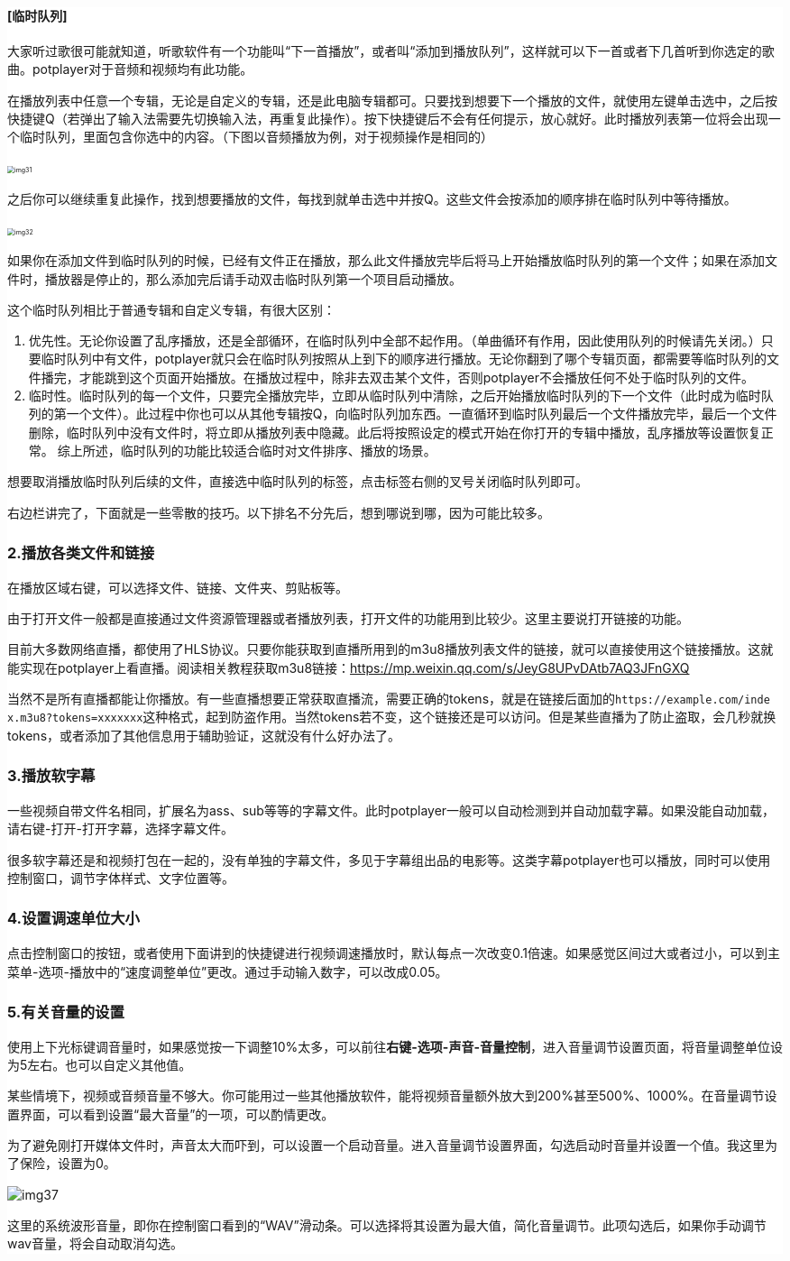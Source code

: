 #### [临时队列]
大家听过歌很可能就知道，听歌软件有一个功能叫“下一首播放”，或者叫“添加到播放队列”，这样就可以下一首或者下几首听到你选定的歌曲。potplayer对于音频和视频均有此功能。

在播放列表中任意一个专辑，无论是自定义的专辑，还是此电脑专辑都可。只要找到想要下一个播放的文件，就使用左键单击选中，之后按快捷键Q（若弹出了输入法需要先切换输入法，再重复此操作）。按下快捷键后不会有任何提示，放心就好。此时播放列表第一位将会出现一个临时队列，里面包含你选中的内容。（下图以音频播放为例，对于视频操作是相同的）

<img src="https://img.urlnode.com/file/4ebc6b9c68ffb252b3f4b.png" alt="img31" style="zoom:50%;" />

之后你可以继续重复此操作，找到想要播放的文件，每找到就单击选中并按Q。这些文件会按添加的顺序排在临时队列中等待播放。

<img src="https://img.urlnode.com/file/46e090e91eddcd061a105.png" alt="img32" style="zoom:50%;" />

如果你在添加文件到临时队列的时候，已经有文件正在播放，那么此文件播放完毕后将马上开始播放临时队列的第一个文件；如果在添加文件时，播放器是停止的，那么添加完后请手动双击临时队列第一个项目启动播放。

这个临时队列相比于普通专辑和自定义专辑，有很大区别：
1. 优先性。无论你设置了乱序播放，还是全部循环，在临时队列中全部不起作用。（单曲循环有作用，因此使用队列的时候请先关闭。）只要临时队列中有文件，potplayer就只会在临时队列按照从上到下的顺序进行播放。无论你翻到了哪个专辑页面，都需要等临时队列的文件播完，才能跳到这个页面开始播放。在播放过程中，除非去双击某个文件，否则potplayer不会播放任何不处于临时队列的文件。
2. 临时性。临时队列的每一个文件，只要完全播放完毕，立即从临时队列中清除，之后开始播放临时队列的下一个文件（此时成为临时队列的第一个文件）。此过程中你也可以从其他专辑按Q，向临时队列加东西。一直循环到临时队列最后一个文件播放完毕，最后一个文件删除，临时队列中没有文件时，将立即从播放列表中隐藏。此后将按照设定的模式开始在你打开的专辑中播放，乱序播放等设置恢复正常。
综上所述，临时队列的功能比较适合临时对文件排序、播放的场景。

想要取消播放临时队列后续的文件，直接选中临时队列的标签，点击标签右侧的叉号关闭临时队列即可。

右边栏讲完了，下面就是一些零散的技巧。以下排名不分先后，想到哪说到哪，因为可能比较多。

### 2.播放各类文件和链接
在播放区域右键，可以选择文件、链接、文件夹、剪贴板等。

由于打开文件一般都是直接通过文件资源管理器或者播放列表，打开文件的功能用到比较少。这里主要说打开链接的功能。

目前大多数网络直播，都使用了HLS协议。只要你能获取到直播所用到的m3u8播放列表文件的链接，就可以直接使用这个链接播放。这就能实现在potplayer上看直播。阅读相关教程获取m3u8链接：https://mp.weixin.qq.com/s/JeyG8UPvDAtb7AQ3JFnGXQ

当然不是所有直播都能让你播放。有一些直播想要正常获取直播流，需要正确的tokens，就是在链接后面加的`https://example.com/index.m3u8?tokens=xxxxxxx`这种格式，起到防盗作用。当然tokens若不变，这个链接还是可以访问。但是某些直播为了防止盗取，会几秒就换tokens，或者添加了其他信息用于辅助验证，这就没有什么好办法了。

### 3.播放软字幕
一些视频自带文件名相同，扩展名为ass、sub等等的字幕文件。此时potplayer一般可以自动检测到并自动加载字幕。如果没能自动加载，请右键-打开-打开字幕，选择字幕文件。

很多软字幕还是和视频打包在一起的，没有单独的字幕文件，多见于字幕组出品的电影等。这类字幕potplayer也可以播放，同时可以使用控制窗口，调节字体样式、文字位置等。

### 4.设置调速单位大小
点击控制窗口的按钮，或者使用下面讲到的快捷键进行视频调速播放时，默认每点一次改变0.1倍速。如果感觉区间过大或者过小，可以到主菜单-选项-播放中的“速度调整单位”更改。通过手动输入数字，可以改成0.05。

### 5.有关音量的设置
使用上下光标键调音量时，如果感觉按一下调整10%太多，可以前往**右键-选项-声音-音量控制**，进入音量调节设置页面，将音量调整单位设为5左右。也可以自定义其他值。

某些情境下，视频或音频音量不够大。你可能用过一些其他播放软件，能将视频音量额外放大到200%甚至500%、1000%。在音量调节设置界面，可以看到设置“最大音量”的一项，可以酌情更改。

为了避免刚打开媒体文件时，声音太大而吓到，可以设置一个启动音量。进入音量调节设置界面，勾选启动时音量并设置一个值。我这里为了保险，设置为0。

![img37](https://img.urlnode.com/file/5422eeb615ed5dfd0169b.png)

这里的系统波形音量，即你在控制窗口看到的“WAV”滑动条。可以选择将其设置为最大值，简化音量调节。此项勾选后，如果你手动调节wav音量，将会自动取消勾选。
